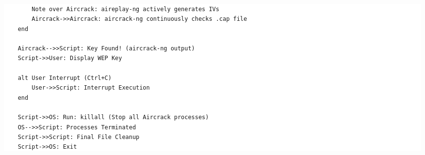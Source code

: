 ```mermaid
        Note over Aircrack: aireplay-ng actively generates IVs
        Aircrack->>Aircrack: aircrack-ng continuously checks .cap file
    end

    Aircrack-->>Script: Key Found! (aircrack-ng output)
    Script->>User: Display WEP Key
    
    alt User Interrupt (Ctrl+C)
        User->>Script: Interrupt Execution
    end

    Script->>OS: Run: killall (Stop all Aircrack processes)
    OS-->>Script: Processes Terminated
    Script->>Script: Final File Cleanup
    Script->>OS: Exit